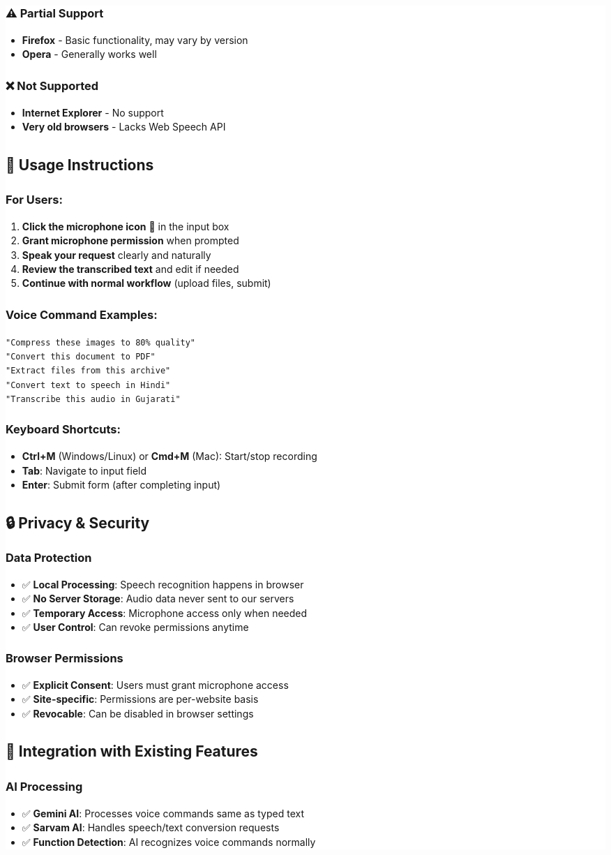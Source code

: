### ⚠️ Partial Support
- **Firefox** - Basic functionality, may vary by version
- **Opera** - Generally works well

### ❌ Not Supported
- **Internet Explorer** - No support
- **Very old browsers** - Lacks Web Speech API

## 🔧 Usage Instructions

### For Users:
1. **Click the microphone icon** 🎤 in the input box
2. **Grant microphone permission** when prompted
3. **Speak your request** clearly and naturally
4. **Review the transcribed text** and edit if needed
5. **Continue with normal workflow** (upload files, submit)

### Voice Command Examples:
```
"Compress these images to 80% quality"
"Convert this document to PDF"
"Extract files from this archive"
"Convert text to speech in Hindi"
"Transcribe this audio in Gujarati"
```

### Keyboard Shortcuts:
- **Ctrl+M** (Windows/Linux) or **Cmd+M** (Mac): Start/stop recording
- **Tab**: Navigate to input field
- **Enter**: Submit form (after completing input)

## 🔒 Privacy & Security

### Data Protection
- ✅ **Local Processing**: Speech recognition happens in browser
- ✅ **No Server Storage**: Audio data never sent to our servers
- ✅ **Temporary Access**: Microphone access only when needed
- ✅ **User Control**: Can revoke permissions anytime

### Browser Permissions
- ✅ **Explicit Consent**: Users must grant microphone access
- ✅ **Site-specific**: Permissions are per-website basis
- ✅ **Revocable**: Can be disabled in browser settings

## 🎉 Integration with Existing Features

### AI Processing
- ✅ **Gemini AI**: Processes voice commands same as typed text
- ✅ **Sarvam AI**: Handles speech/text conversion requests
- ✅ **Function Detection**: AI recognizes voice commands normally
